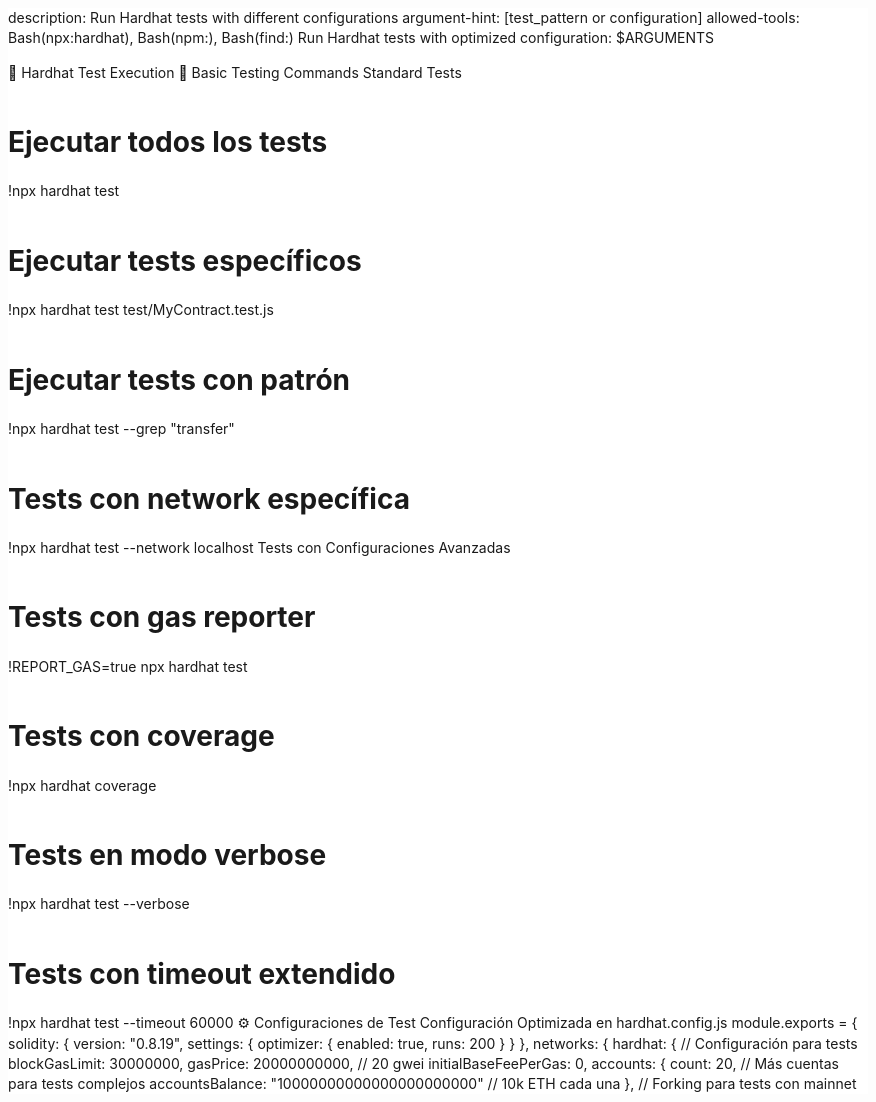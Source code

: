 description: Run Hardhat tests with different configurations
argument-hint: [test_pattern or configuration]
allowed-tools: Bash(npx:hardhat), Bash(npm:), Bash(find:)
Run Hardhat tests with optimized configuration: $ARGUMENTS

🧪 Hardhat Test Execution
🚀 Basic Testing Commands
Standard Tests
# Ejecutar todos los tests
!npx hardhat test

# Ejecutar tests específicos
!npx hardhat test test/MyContract.test.js

# Ejecutar tests con patrón
!npx hardhat test --grep "transfer"

# Tests con network específica
!npx hardhat test --network localhost
Tests con Configuraciones Avanzadas
# Tests con gas reporter
!REPORT_GAS=true npx hardhat test

# Tests con coverage
!npx hardhat coverage

# Tests en modo verbose
!npx hardhat test --verbose

# Tests con timeout extendido
!npx hardhat test --timeout 60000
⚙️ Configuraciones de Test
Configuración Optimizada en hardhat.config.js
module.exports = {
  solidity: {
    version: "0.8.19",
    settings: {
      optimizer: {
        enabled: true,
        runs: 200
      }
    }
  },
  networks: {
    hardhat: {
      // Configuración para tests
      blockGasLimit: 30000000,
      gasPrice: 20000000000, // 20 gwei
      initialBaseFeePerGas: 0,
      accounts: {
        count: 20, // Más cuentas para tests complejos
        accountsBalance: "10000000000000000000000" // 10k ETH cada una
      },
      // Forking para tests con mainnet